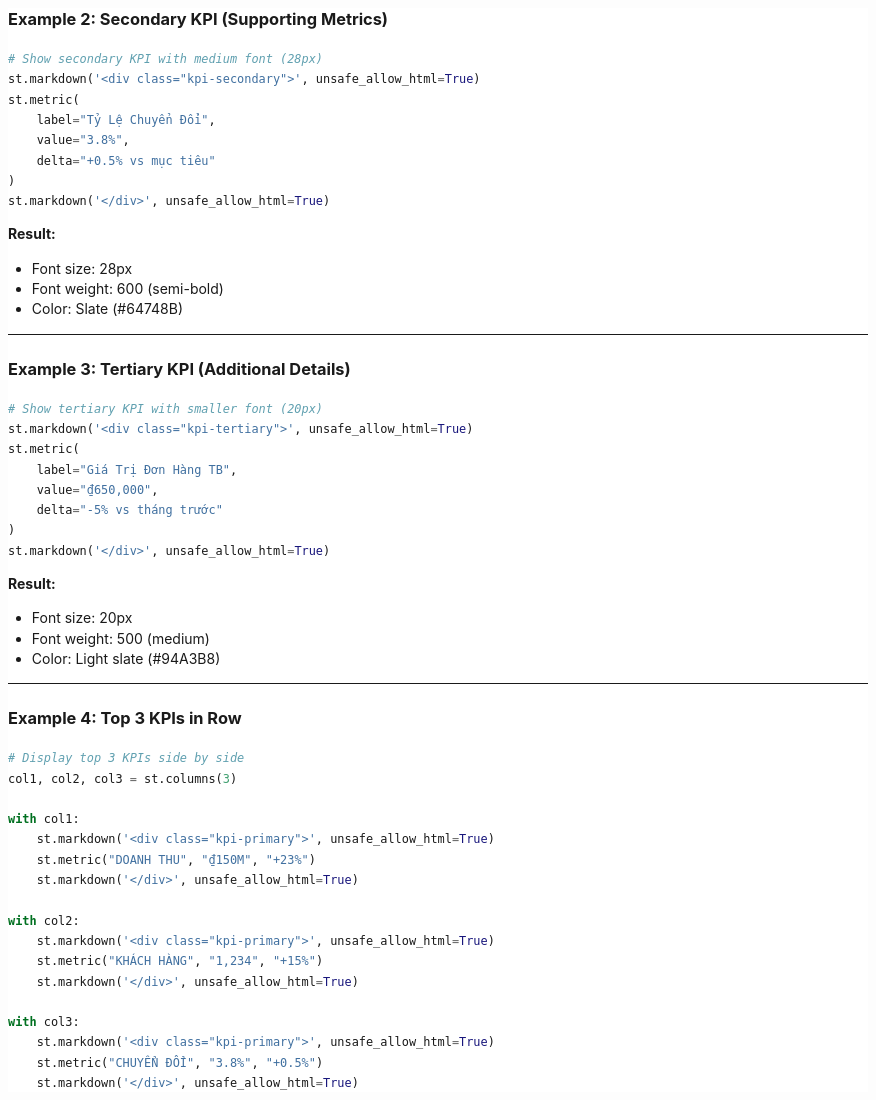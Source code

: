 
### Example 2: Secondary KPI (Supporting Metrics)

```python
# Show secondary KPI with medium font (28px)
st.markdown('<div class="kpi-secondary">', unsafe_allow_html=True)
st.metric(
    label="Tỷ Lệ Chuyển Đổi",
    value="3.8%",
    delta="+0.5% vs mục tiêu"
)
st.markdown('</div>', unsafe_allow_html=True)
```

**Result:**
- Font size: 28px
- Font weight: 600 (semi-bold)
- Color: Slate (#64748B)

---

### Example 3: Tertiary KPI (Additional Details)

```python
# Show tertiary KPI with smaller font (20px)
st.markdown('<div class="kpi-tertiary">', unsafe_allow_html=True)
st.metric(
    label="Giá Trị Đơn Hàng TB",
    value="₫650,000",
    delta="-5% vs tháng trước"
)
st.markdown('</div>', unsafe_allow_html=True)
```

**Result:**
- Font size: 20px
- Font weight: 500 (medium)
- Color: Light slate (#94A3B8)

---

### Example 4: Top 3 KPIs in Row

```python
# Display top 3 KPIs side by side
col1, col2, col3 = st.columns(3)

with col1:
    st.markdown('<div class="kpi-primary">', unsafe_allow_html=True)
    st.metric("DOANH THU", "₫150M", "+23%")
    st.markdown('</div>', unsafe_allow_html=True)

with col2:
    st.markdown('<div class="kpi-primary">', unsafe_allow_html=True)
    st.metric("KHÁCH HÀNG", "1,234", "+15%")
    st.markdown('</div>', unsafe_allow_html=True)

with col3:
    st.markdown('<div class="kpi-primary">', unsafe_allow_html=True)
    st.metric("CHUYỂN ĐỔI", "3.8%", "+0.5%")
    st.markdown('</div>', unsafe_allow_html=True)
```
